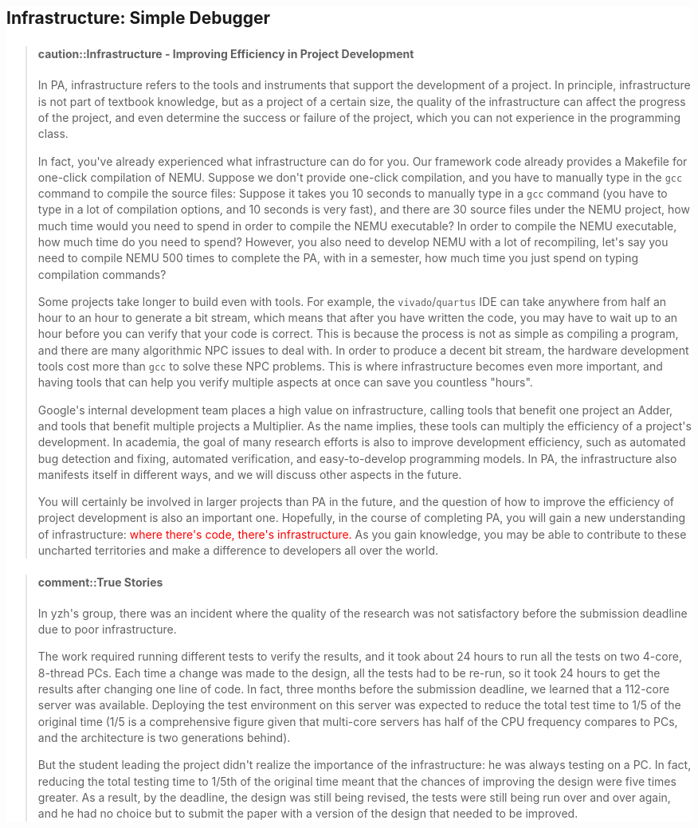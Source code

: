 

## Infrastructure: Simple Debugger


> #### caution::Infrastructure - Improving Efficiency in Project Development
> 
> In PA, infrastructure refers to the tools and instruments that support the development of a project. In principle, infrastructure is not part of textbook knowledge, but as a project of a certain size, the quality of the infrastructure can affect the progress of the project, and even determine the success or failure of the project, which you can not experience in the programming class.
> 
> In fact, you've already experienced what infrastructure can do for you. Our framework code already provides a Makefile for one-click compilation of NEMU. Suppose we don't provide one-click compilation, and you have to manually type in the `gcc` command to compile the source files: Suppose it takes you 10 seconds to manually type in a `gcc` command (you have to type in a lot of compilation options, and 10 seconds is very fast), and there are 30 source files under the NEMU project, how much time would you need to spend in order to compile the NEMU executable? In order to compile the NEMU executable, how much time do you need to spend? However, you also need to develop NEMU with a lot of recompiling, let's say you need to compile NEMU 500 times to complete the PA, with in a semester, how much time you just spend on typing compilation commands?
> 
> Some projects take longer to build even with tools. For example, the `vivado`/`quartus` IDE can take anywhere from half an hour to an hour to generate a bit stream, which means that after you have written the code, you may have to wait up to an hour before you can verify that your code is correct. This is because the process is not as simple as compiling a program, and there are many algorithmic NPC issues to deal with. In order to produce a decent bit stream, the hardware development tools cost more than `gcc` to solve these NPC problems. This is where infrastructure becomes even more important, and having tools that can help you verify multiple aspects at once can save you countless "hours".
> 
> Google's internal development team places a high value on infrastructure, calling tools that benefit one project an Adder, and tools that benefit multiple projects a Multiplier. As the name implies, these tools can multiply the efficiency of a project's development. In academia, the goal of many research efforts is also to improve development efficiency, such as automated bug detection and fixing, automated verification, and easy-to-develop programming models. In PA, the infrastructure also manifests itself in different ways, and we will discuss other aspects in the future.
> 
> You will certainly be involved in larger projects than PA in the future, and the question of how to improve the efficiency of project development is also an important one. Hopefully, in the course of completing PA, you will gain a new understanding of infrastructure: <font color=red>where there's code, there's infrastructure.</font> As you gain knowledge, you may be able to contribute to these uncharted territories and make a difference to developers all over the world.


> #### comment::True Stories
> 
> In yzh's group, there was an incident where the quality of the research was not satisfactory before the submission deadline due to poor infrastructure.
> 
> The work required running different tests to verify the results, and it took about 24 hours to run all the tests on two 4-core, 8-thread PCs. Each time a change was made to the design, all the tests had to be re-run, so it took 24 hours to get the results after changing one line of code. In fact, three months before the submission deadline, we learned that a 112-core server was available. Deploying the test environment on this server was expected to reduce the total test time to 1/5 of the original time (1/5 is a comprehensive figure given that multi-core servers has half of the CPU frequency compares to PCs, and the architecture is two generations behind).
> 
> But the student leading the project didn't realize the importance of the infrastructure: he was always testing on a PC. In fact, reducing the total testing time to 1/5th of the original time meant that the chances of improving the design were five times greater. As a result, by the deadline, the design was still being revised, the tests were still being run over and over again, and he had no choice but to submit the paper with a version of the design that needed to be improved.
